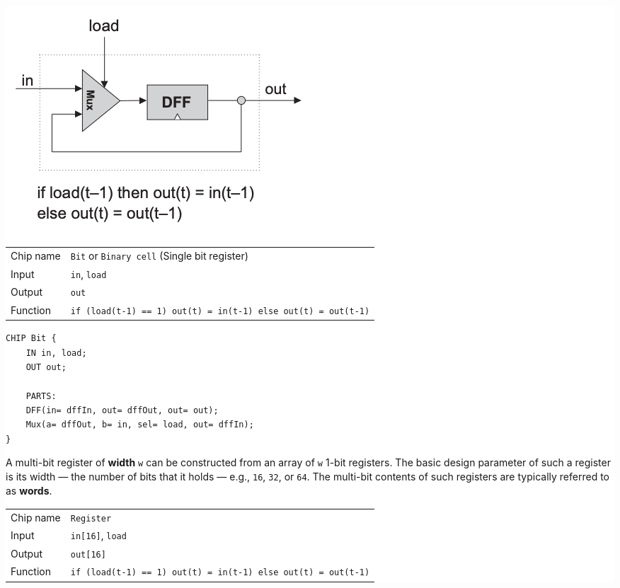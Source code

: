 ![Register](/docs/assets/nand-images/register.png)

|           |                                                               |
|-----------|---------------------------------------------------------------|
| Chip name | `Bit` or `Binary cell` (Single bit register)                  |
| Input     | `in`, `load`                                                  |
| Output    | `out`                                                         |
| Function  | `if (load(t-1) == 1) out(t) = in(t-1) else out(t) = out(t-1)` |

```hdl
CHIP Bit {
    IN in, load;
    OUT out;

    PARTS:
    DFF(in= dffIn, out= dffOut, out= out);
    Mux(a= dffOut, b= in, sel= load, out= dffIn);
}
```

A multi-bit register of **width** `w` can be constructed from an array of `w` 1-bit registers. The basic design parameter of such a register is its width — the number of bits that it holds — e.g., `16`, `32`, or `64`.
The multi-bit contents of such registers are typically referred to as **words**.

|           |                                                               |
|-----------|---------------------------------------------------------------|
| Chip name | `Register`                                                    |
| Input     | `in[16]`, `load`                                              |
| Output    | `out[16]`                                                     |
| Function  | `if (load(t-1) == 1) out(t) = in(t-1) else out(t) = out(t-1)` |
